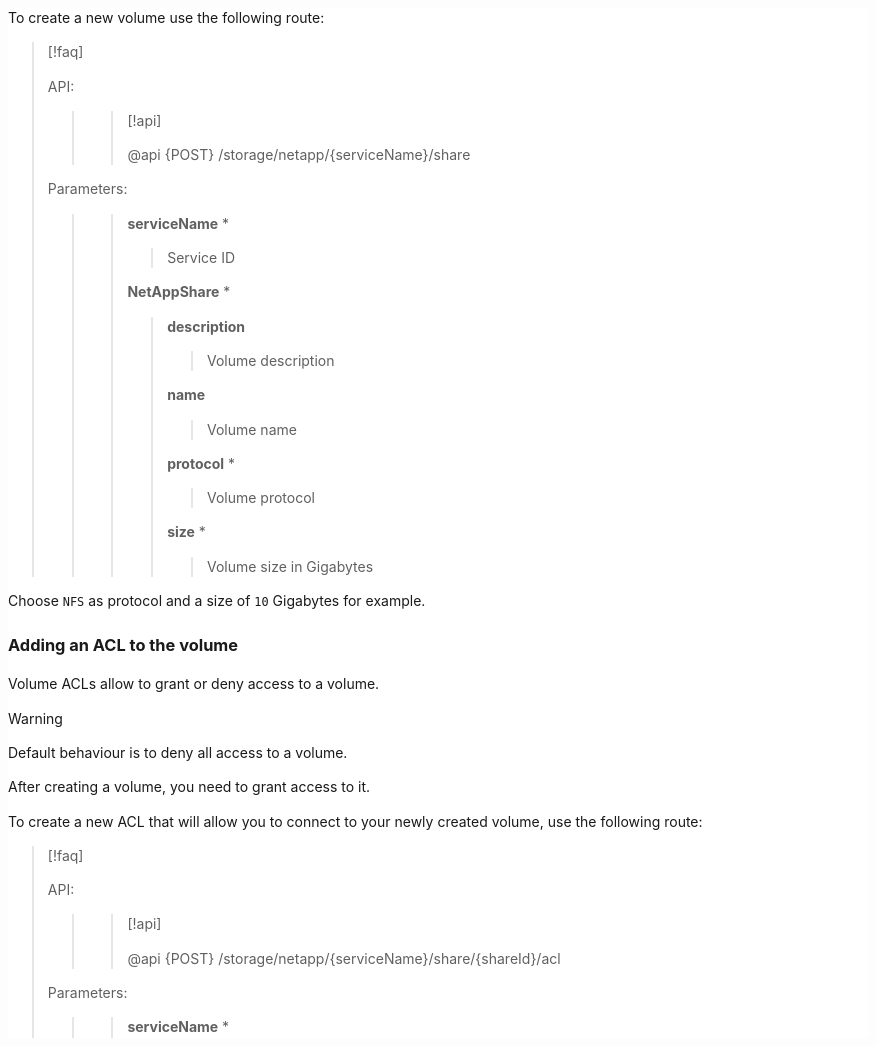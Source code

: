 To create a new volume use the following route:

> [!faq]
>
> API:
>
>> > [!api]
>> >
>> > @api {POST} /storage/netapp/{serviceName}/share
>> >
>>
>
> Parameters:
>
>> > **serviceName** *
>> >
>> >> Service ID
>> >
>> > **NetAppShare** *
>> >
>> >> **description**
>> >> >
>> >> > Volume description
>> >>
>> >> **name**
>> >>
>> >> > Volume name
>> >>
>> >> **protocol** *
>> >>
>> >> > Volume protocol
>> >>
>> >> **size** *
>> >>
>> >> > Volume size in Gigabytes
>

Choose `NFS` as protocol and a size of `10` Gigabytes for example.

### Adding an ACL to the volume

Volume ACLs allow to grant or deny access to a volume.

> [!warning]
>
> Default behaviour is to deny all access to a volume.
>

After creating a volume, you need to grant access to it.

To create a new ACL that will allow you to connect to your newly created volume, use the following route:

> [!faq]
>
> API:
>
>> > [!api]
>> >
>> > @api {POST} /storage/netapp/{serviceName}/share/{shareId}/acl
>> >
>>
>
> Parameters:
>
>> > **serviceName** *